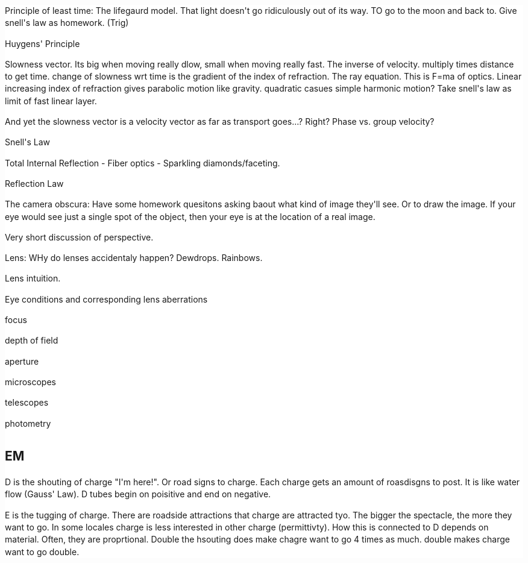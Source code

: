 Principle of least time: The lifegaurd model. That light doesn't go
ridiculously out of its way. TO go to the moon and back to. Give snell's
law as homework. (Trig)

Huygens' Principle

Slowness vector. Its big when moving really dlow, small when moving
really fast. The inverse of velocity. multiply times distance to get
time. change of slowness wrt time is the gradient of the index of
refraction. The ray equation. This is F=ma of optics. Linear increasing
index of refraction gives parabolic motion like gravity. quadratic
casues simple harmonic motion? Take snell's law as limit of fast linear
layer.

And yet the slowness vector is a velocity vector as far as transport
goes\...? Right? Phase vs. group velocity?

Snell's Law

Total Internal Reflection - Fiber optics - Sparkling diamonds/faceting.

Reflection Law

The camera obscura: Have some homework quesitons asking baout what kind
of image they'll see. Or to draw the image. If your eye would see just a
single spot of the object, then your eye is at the location of a real
image.

Very short discussion of perspective.

Lens: WHy do lenses accidentaly happen? Dewdrops. Rainbows.

Lens intuition.

Eye conditions and corresponding lens aberrations

focus

depth of field

aperture

microscopes

telescopes

photometry

EM
--

D is the shouting of charge "I'm here!". Or road signs to charge. Each
charge gets an amount of roasdisgns to post. It is like water flow
(Gauss' Law). D tubes begin on poisitive and end on negative.

E is the tugging of charge. There are roadside attractions that charge
are attracted tyo. The bigger the spectacle, the more they want to go.
In some locales charge is less interested in other charge (permittivty).
How this is connected to D depends on material. Often, they are
proprtional. Double the hsouting does make chagre want to go 4 times as
much. double makes charge want to go double.
